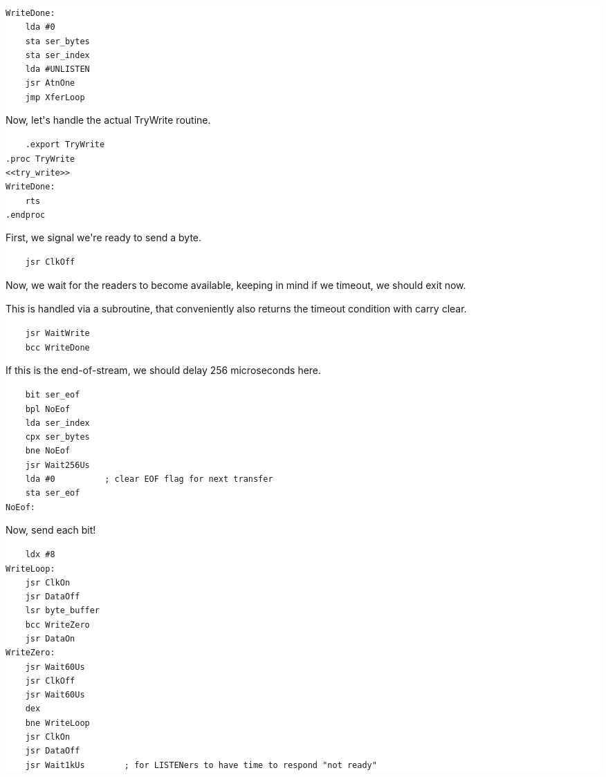 ```{.asm6502 #ser_write}
WriteDone:
    lda #0
    sta ser_bytes
    sta ser_index
    lda #UNLISTEN
    jsr AtnOne
    jmp XferLoop
```

Now, let's handle the actual TryWrite routine.

```{.asm6502 #subrs}
    .export TryWrite
.proc TryWrite
<<try_write>>
WriteDone:
    rts
.endproc
```

First, we signal we're ready to send a byte.

```{.asm6502 #try_write}
    jsr ClkOff
```

Now, we wait for the readers to become available, keeping in mind if we timeout, we should exit now.

This is handled via a subroutine, that conveniently also returns the timeout condition with carry clear.

```{.asm6502 #try_write}
    jsr WaitWrite
    bcc WriteDone
```

If this is the end-of-stream, we should delay 256 microseconds here.

```{.asm6502 #try_write}
    bit ser_eof
    bpl NoEof
    lda ser_index
    cpx ser_bytes
    bne NoEof
    jsr Wait256Us
    lda #0          ; clear EOF flag for next transfer
    sta ser_eof
NoEof:
```

Now, send each bit!

```{.asm6502 #try_write}
    ldx #8
WriteLoop:
    jsr ClkOn
    jsr DataOff
    lsr byte_buffer
    bcc WriteZero
    jsr DataOn
WriteZero:
    jsr Wait60Us
    jsr ClkOff
    jsr Wait60Us
    dex
    bne WriteLoop
    jsr ClkOn
    jsr DataOff
    jsr Wait1kUs        ; for LISTENers to have time to respond "not ready"
```